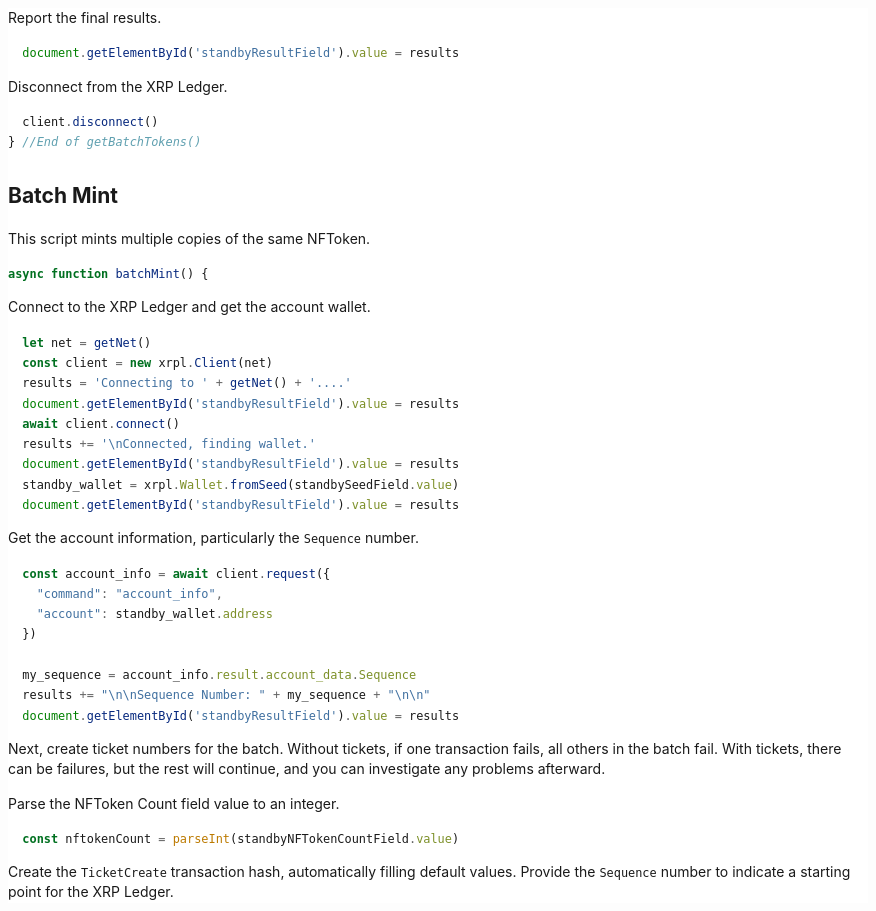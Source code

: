 Report the final results.

```javascript
  document.getElementById('standbyResultField').value = results
```

Disconnect from the XRP Ledger.

```javascript
  client.disconnect()
} //End of getBatchTokens()
```

## Batch Mint

This script mints multiple copies of the same NFToken. 

```javascript
async function batchMint() {
```

Connect to the XRP Ledger and get the account wallet.

```javascript
  let net = getNet()
  const client = new xrpl.Client(net)
  results = 'Connecting to ' + getNet() + '....'
  document.getElementById('standbyResultField').value = results
  await client.connect() 
  results += '\nConnected, finding wallet.'
  document.getElementById('standbyResultField').value = results
  standby_wallet = xrpl.Wallet.fromSeed(standbySeedField.value)
  document.getElementById('standbyResultField').value = results
```

Get the account information, particularly the `Sequence` number.

```javascript
  const account_info = await client.request({
    "command": "account_info",
    "account": standby_wallet.address
  })

  my_sequence = account_info.result.account_data.Sequence
  results += "\n\nSequence Number: " + my_sequence + "\n\n"
  document.getElementById('standbyResultField').value = results
```

Next, create ticket numbers for the batch. Without tickets, if one transaction fails, all others in the batch fail. With tickets, there can be failures, but the rest will continue, and you can investigate any problems afterward.

Parse the NFToken Count field value to an integer.

```javascript
  const nftokenCount = parseInt(standbyNFTokenCountField.value)
```

Create the `TicketCreate` transaction hash, automatically filling default values. Provide the `Sequence` number to indicate a starting point for the XRP Ledger.
